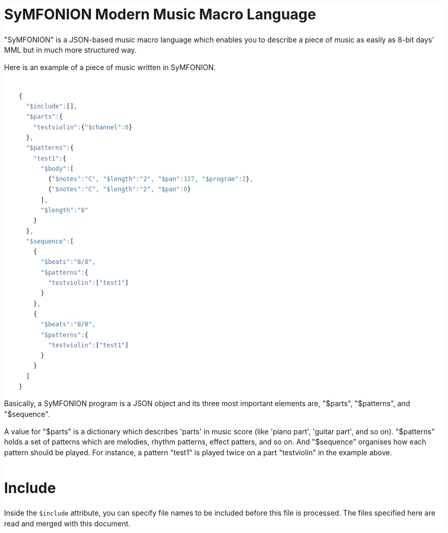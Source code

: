 # SyMFONION Modern Music Macro Language #

"SyMFONION" is a JSON-based music macro language which enables you to describe a piece of music as easily as 8-bit days' MML but in much more structured way.

Here is an example of a piece of music written in SyMFONION.

```javascript

    {
      "$include":[],
      "$parts":{
        "testviolin":{"$channel":0}
      },
      "$patterns":{
        "test1":{
          "$body":[
            {"$notes":"C", "$length":"2", "$pan":127, "$program":2},
            {"$notes":"C", "$length":"2", "$pan":0}
          ],
          "$length":"8"
        }
      },
      "$sequence":[
        {
          "$beats":"8/8",
          "$patterns":{
            "testviolin":["test1"]
          }
        },
        {
          "$beats":"8/8",
          "$patterns":{
            "testviolin":["test1"]
          }
        }
      ]
    }
```

Basically, a SyMFONION program is a JSON object and its three most important elements are, "$parts", "$patterns", and "$sequence".

A value for "$parts" is a dictionary which describes 'parts' in music score (like 'piano part', 'guitar part', and so on). "$patterns" holds a set of patterns which are melodies, rhythm patterns, effect patters, and so on. And "$sequence" organises how each pattern should be played. For instance, a pattern "test1" is played twice on a part "testviolin" in the example above.

# Include #
Inside the ```$include``` attribute, you can specify file names to be included before this file is processed.
The files specified here are read and merged with this document.
